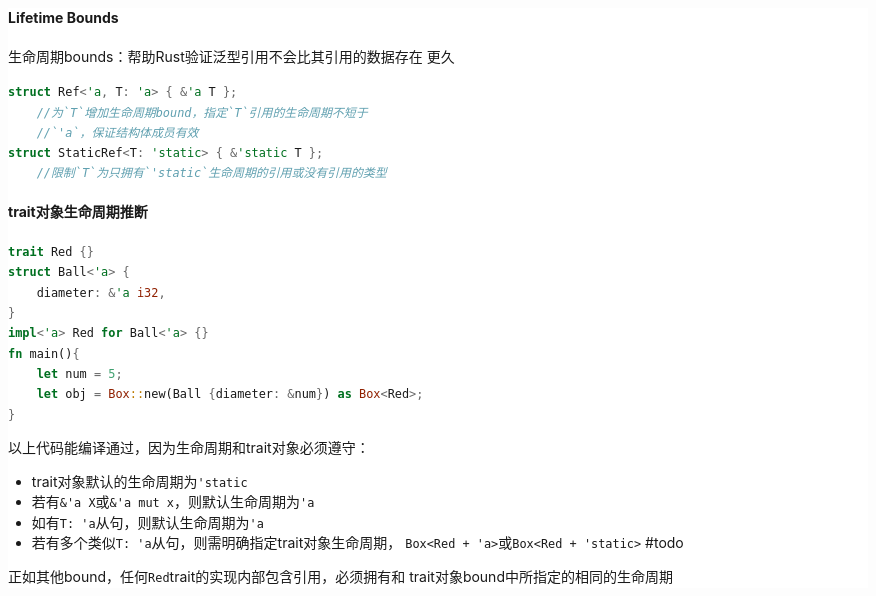 ####	Lifetime Bounds

生命周期bounds：帮助Rust验证泛型引用不会比其引用的数据存在
更久

```rust
struct Ref<'a, T: 'a> { &'a T };
	//为`T`增加生命周期bound，指定`T`引用的生命周期不短于
	//`'a`，保证结构体成员有效
struct StaticRef<T: 'static> { &'static T };
	//限制`T`为只拥有`'static`生命周期的引用或没有引用的类型
```

####	trait对象生命周期推断

```rust
trait Red {}
struct Ball<'a> {
	diameter: &'a i32,
}
impl<'a> Red for Ball<'a> {}
fn main(){
	let num = 5;
	let obj = Box::new(Ball {diameter: &num}) as Box<Red>;
}
```

以上代码能编译通过，因为生命周期和trait对象必须遵守：

-	trait对象默认的生命周期为`'static`
-	若有`&'a X`或`&'a mut x`，则默认生命周期为`'a`
-	如有`T: 'a`从句，则默认生命周期为`'a`
-	若有多个类似`T: 'a`从句，则需明确指定trait对象生命周期，
	`Box<Red + 'a>`或`Box<Red + 'static>`
	#todo

正如其他bound，任何`Red`trait的实现内部包含引用，必须拥有和
trait对象bound中所指定的相同的生命周期



